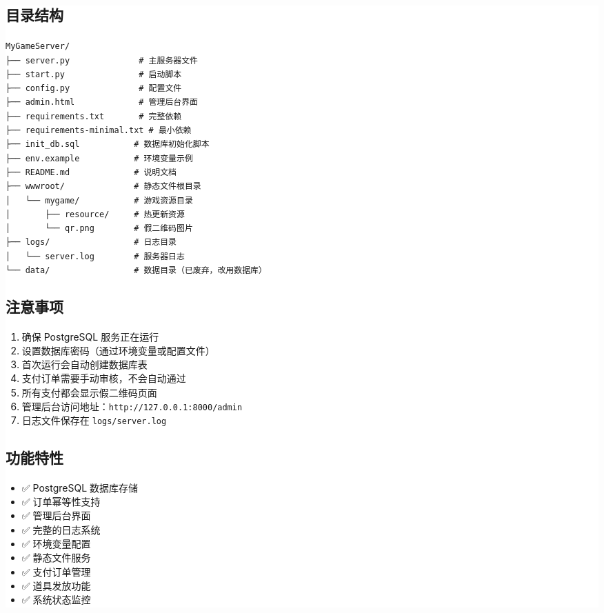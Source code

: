 ## 目录结构

```
MyGameServer/
├── server.py              # 主服务器文件
├── start.py               # 启动脚本
├── config.py              # 配置文件
├── admin.html             # 管理后台界面
├── requirements.txt       # 完整依赖
├── requirements-minimal.txt # 最小依赖
├── init_db.sql           # 数据库初始化脚本
├── env.example           # 环境变量示例
├── README.md             # 说明文档
├── wwwroot/              # 静态文件根目录
│   └── mygame/           # 游戏资源目录
│       ├── resource/     # 热更新资源
│       └── qr.png        # 假二维码图片
├── logs/                 # 日志目录
│   └── server.log        # 服务器日志
└── data/                 # 数据目录（已废弃，改用数据库）
```

## 注意事项

1. 确保 PostgreSQL 服务正在运行
2. 设置数据库密码（通过环境变量或配置文件）
3. 首次运行会自动创建数据库表
4. 支付订单需要手动审核，不会自动通过
5. 所有支付都会显示假二维码页面
6. 管理后台访问地址：`http://127.0.0.1:8000/admin`
7. 日志文件保存在 `logs/server.log`

## 功能特性

- ✅ PostgreSQL 数据库存储
- ✅ 订单幂等性支持
- ✅ 管理后台界面
- ✅ 完整的日志系统
- ✅ 环境变量配置
- ✅ 静态文件服务
- ✅ 支付订单管理
- ✅ 道具发放功能
- ✅ 系统状态监控
